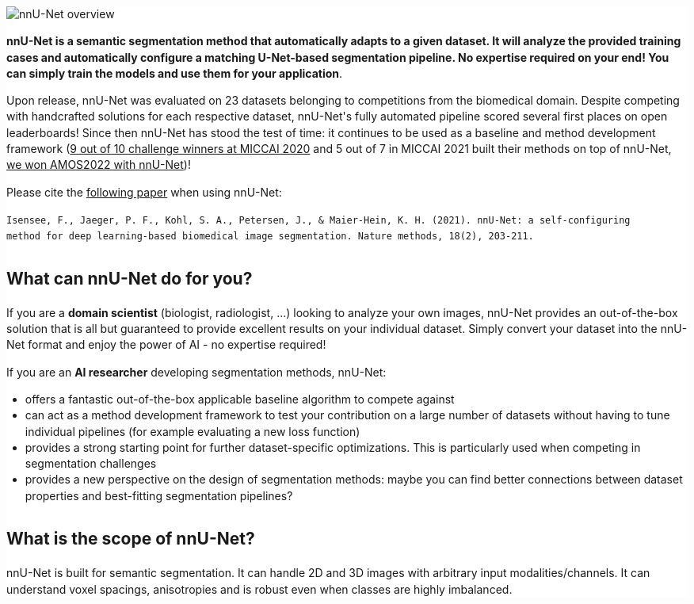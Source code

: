 ![nnU-Net overview](documentation/assets/nnU-Net_overview.png)

**nnU-Net is a semantic segmentation method that automatically adapts to a given dataset. It will analyze the provided 
training cases and automatically configure a matching U-Net-based segmentation pipeline. No expertise required on your 
end! You can simply train the models and use them for your application**.

Upon release, nnU-Net was evaluated on 23 datasets belonging to competitions from the biomedical domain. Despite competing 
with handcrafted solutions for each respective dataset, nnU-Net's fully automated pipeline scored several first places on 
open leaderboards! Since then nnU-Net has stood the test of time: it continues to be used as a baseline and method 
development framework ([9 out of 10 challenge winners at MICCAI 2020](https://arxiv.org/abs/2101.00232) and 5 out of 7 
in MICCAI 2021 built their methods on top of nnU-Net, 
 [we won AMOS2022 with nnU-Net](https://amos22.grand-challenge.org/final-ranking/))!

Please cite the [following paper](https://www.google.com/url?q=https://www.nature.com/articles/s41592-020-01008-z&sa=D&source=docs&ust=1677235958581755&usg=AOvVaw3dWL0SrITLhCJUBiNIHCQO) when using nnU-Net:

    Isensee, F., Jaeger, P. F., Kohl, S. A., Petersen, J., & Maier-Hein, K. H. (2021). nnU-Net: a self-configuring 
    method for deep learning-based biomedical image segmentation. Nature methods, 18(2), 203-211.


## What can nnU-Net do for you?
If you are a **domain scientist** (biologist, radiologist, ...) looking to analyze your own images, nnU-Net provides 
an out-of-the-box solution that is all but guaranteed to provide excellent results on your individual dataset. Simply 
convert your dataset into the nnU-Net format and enjoy the power of AI - no expertise required!

If you are an **AI researcher** developing segmentation methods, nnU-Net:
- offers a fantastic out-of-the-box applicable baseline algorithm to compete against
- can act as a method development framework to test your contribution on a large number of datasets without having to 
tune individual pipelines (for example evaluating a new loss function)
- provides a strong starting point for further dataset-specific optimizations. This is particularly used when competing 
in segmentation challenges
- provides a new perspective on the design of segmentation methods: maybe you can find better connections between 
dataset properties and best-fitting segmentation pipelines?

## What is the scope of nnU-Net?
nnU-Net is built for semantic segmentation. It can handle 2D and 3D images with arbitrary 
input modalities/channels. It can understand voxel spacings, anisotropies and is robust even when classes are highly
imbalanced.
